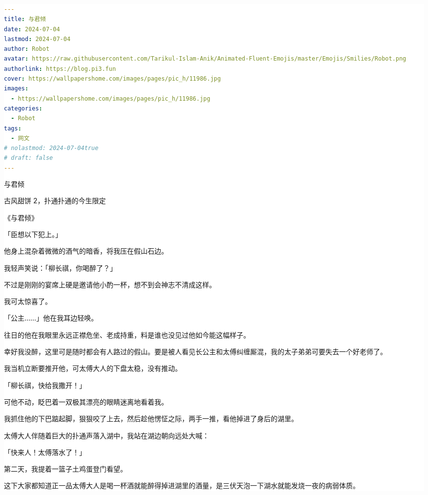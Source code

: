 ```yaml
---
title: 与君倾
date: 2024-07-04
lastmod: 2024-07-04
author: Robot
avatar: https://raw.githubusercontent.com/Tarikul-Islam-Anik/Animated-Fluent-Emojis/master/Emojis/Smilies/Robot.png
authorlink: https://blog.pi3.fun
cover: https://wallpapershome.com/images/pages/pic_h/11986.jpg
images:
  - https://wallpapershome.com/images/pages/pic_h/11986.jpg
categories:
  - Robot
tags:
  - 网文
# nolastmod: 2024-07-04true
# draft: false
---
```




与君倾

古风甜饼 2，扑通扑通的今生限定

《与君倾》

「臣想以下犯上。」

他身上混杂着微微的酒气的暗香，将我压在假山石边。

我轻声笑说：「柳长祺，你喝醉了？」

不过是刚刚的宴席上硬是邀请他小酌一杯，想不到会神志不清成这样。

我可太惊喜了。

「公主……」他在我耳边轻唤。

往日的他在我眼里永远正襟危坐、老成持重，料是谁也没见过他如今能这幅样子。

幸好我没醉，这里可是随时都会有人路过的假山。要是被人看见长公主和太傅纠缠厮混，我的太子弟弟可要失去一个好老师了。

我当机立断要推开他，可太傅大人的下盘太稳，没有推动。

「柳长祺，快给我撒开！」

可他不动，眨巴着一双极其漂亮的眼睛迷离地看着我。

我抓住他的下巴踮起脚，狠狠咬了上去，然后趁他愣怔之际，两手一推，看他掉进了身后的湖里。

太傅大人伴随着巨大的扑通声落入湖中，我站在湖边朝向远处大喊：

「快来人！太傅落水了！」

第二天，我提着一篮子土鸡蛋登门看望。

这下大家都知道正一品太傅大人是喝一杯酒就能醉得掉进湖里的酒量，是三伏天泡一下湖水就能发烧一夜的病弱体质。
